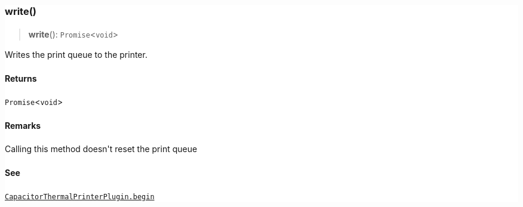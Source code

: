 ### write()

> **write**(): `Promise`\<`void`\>

Writes the print queue to the printer.

#### Returns

`Promise`\<`void`\>

#### Remarks

Calling this method doesn't reset the print queue

#### See

[`CapacitorThermalPrinterPlugin.begin`](CapacitorThermalPrinterPlugin.md#begin)
